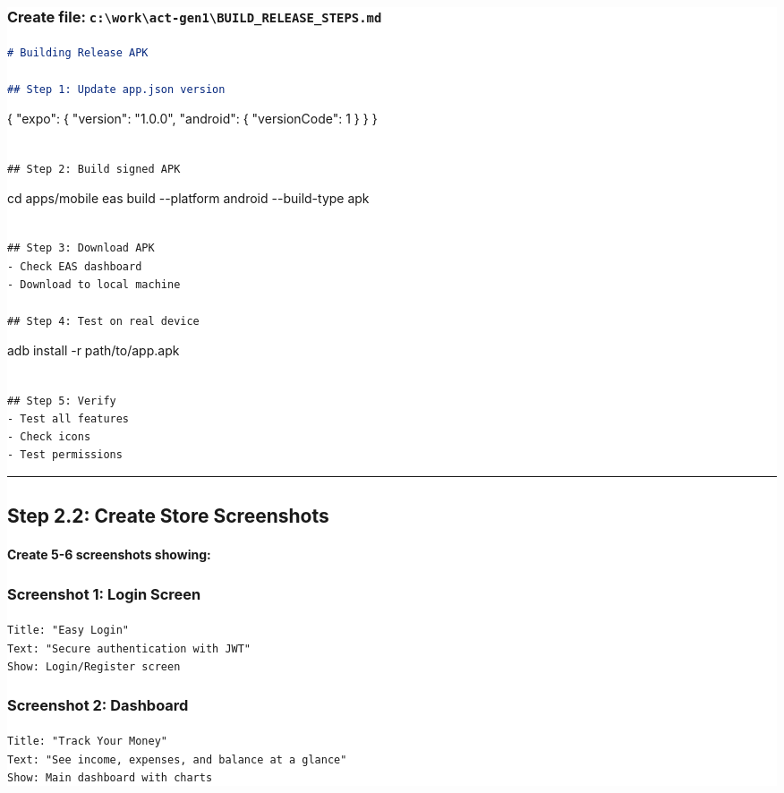 ### Create file: `c:\work\act-gen1\BUILD_RELEASE_STEPS.md`

```markdown
# Building Release APK

## Step 1: Update app.json version
```
{
  "expo": {
    "version": "1.0.0",
    "android": {
      "versionCode": 1
    }
  }
}
```

## Step 2: Build signed APK
```
cd apps/mobile
eas build --platform android --build-type apk
```

## Step 3: Download APK
- Check EAS dashboard
- Download to local machine

## Step 4: Test on real device
```
adb install -r path/to/app.apk
```

## Step 5: Verify
- Test all features
- Check icons
- Test permissions
```

---

## Step 2.2: Create Store Screenshots

**Create 5-6 screenshots showing:**

### Screenshot 1: Login Screen
```
Title: "Easy Login"
Text: "Secure authentication with JWT"
Show: Login/Register screen
```

### Screenshot 2: Dashboard
```
Title: "Track Your Money"
Text: "See income, expenses, and balance at a glance"
Show: Main dashboard with charts
```
